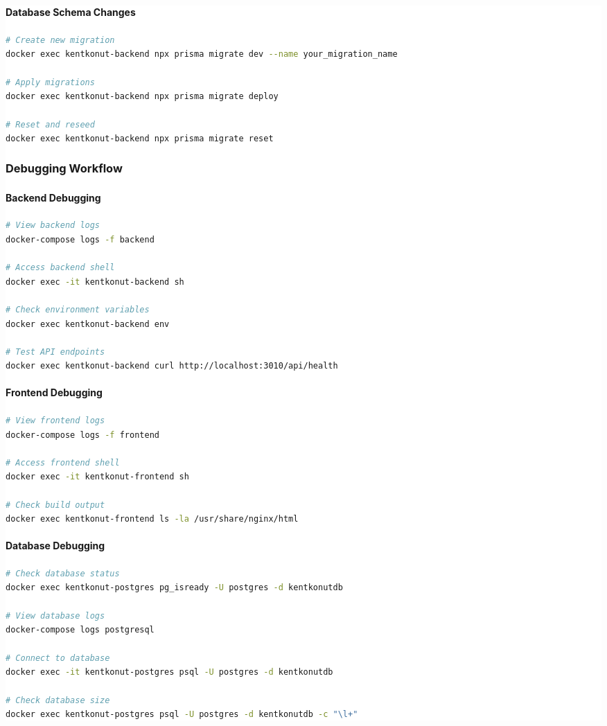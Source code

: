 #### **Database Schema Changes**
```bash
# Create new migration
docker exec kentkonut-backend npx prisma migrate dev --name your_migration_name

# Apply migrations
docker exec kentkonut-backend npx prisma migrate deploy

# Reset and reseed
docker exec kentkonut-backend npx prisma migrate reset
```

### **Debugging Workflow**

#### **Backend Debugging**
```bash
# View backend logs
docker-compose logs -f backend

# Access backend shell
docker exec -it kentkonut-backend sh

# Check environment variables
docker exec kentkonut-backend env

# Test API endpoints
docker exec kentkonut-backend curl http://localhost:3010/api/health
```

#### **Frontend Debugging**
```bash
# View frontend logs
docker-compose logs -f frontend

# Access frontend shell
docker exec -it kentkonut-frontend sh

# Check build output
docker exec kentkonut-frontend ls -la /usr/share/nginx/html
```

#### **Database Debugging**
```bash
# Check database status
docker exec kentkonut-postgres pg_isready -U postgres -d kentkonutdb

# View database logs
docker-compose logs postgresql

# Connect to database
docker exec -it kentkonut-postgres psql -U postgres -d kentkonutdb

# Check database size
docker exec kentkonut-postgres psql -U postgres -d kentkonutdb -c "\l+"
```
